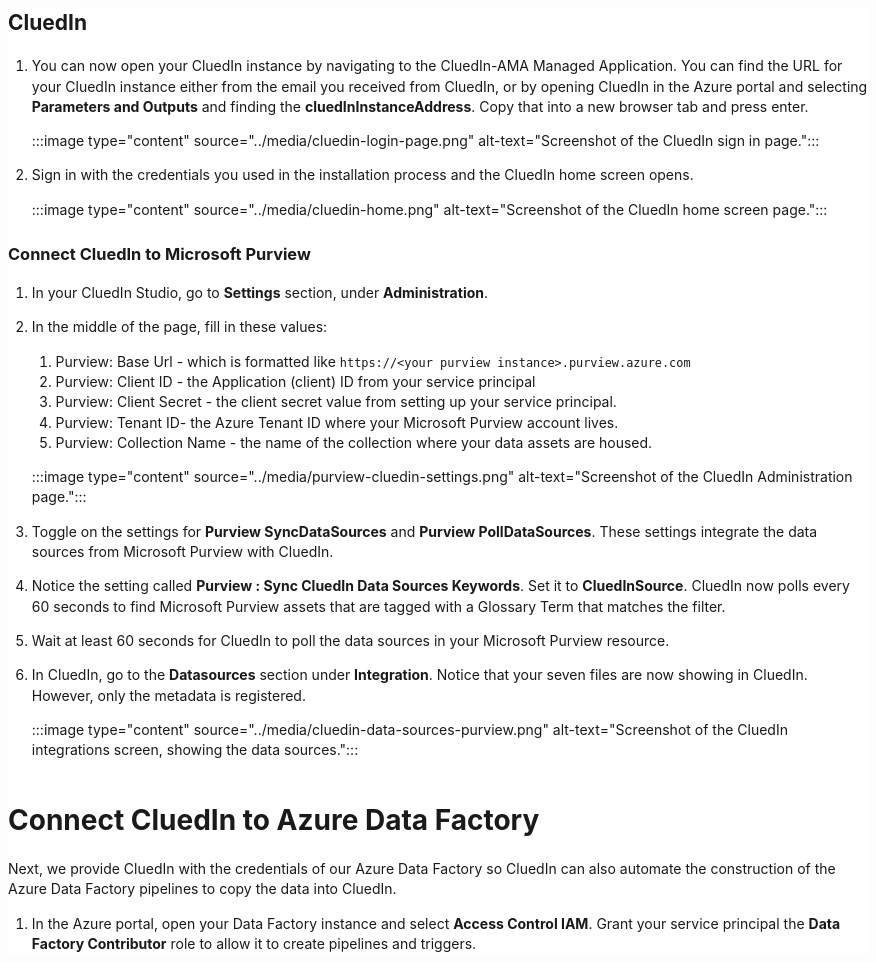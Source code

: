 ## CluedIn

1. You can now open your CluedIn instance by navigating to the CluedIn-AMA Managed Application. You can find the URL for your CluedIn instance either from the email you received from CluedIn, or by opening CluedIn in the Azure portal and selecting **Parameters and Outputs** and finding the **cluedInInstanceAddress**. Copy that into a new browser tab and press enter.

    :::image type="content" source="../media/cluedin-login-page.png" alt-text="Screenshot of the CluedIn sign in page.":::

1. Sign in with the credentials you used in the installation process and the CluedIn home screen opens.

    :::image type="content" source="../media/cluedin-home.png" alt-text="Screenshot of the CluedIn home screen page.":::

### Connect CluedIn to Microsoft Purview

1. In your CluedIn Studio, go to **Settings** section, under **Administration**.

1. In the middle of the page, fill in these values:
    1. Purview: Base Url - which is formatted like `https://<your purview instance>.purview.azure.com`
    1. Purview: Client ID - the Application (client) ID from your service principal
    1. Purview: Client Secret - the client secret value from setting up your service principal.
    1. Purview: Tenant ID- the Azure Tenant ID where your Microsoft Purview account lives.
    1. Purview: Collection Name - the name of the collection where your data assets are housed.

    :::image type="content" source="../media/purview-cluedin-settings.png" alt-text="Screenshot of the CluedIn Administration page.":::

1. Toggle on the settings for **Purview SyncDataSources** and **Purview PollDataSources**. These settings integrate the data sources from Microsoft Purview with CluedIn.

1. Notice the setting called **Purview : Sync CluedIn Data Sources Keywords**. Set it to **CluedInSource**. CluedIn now polls every 60 seconds to find Microsoft Purview assets that are tagged with a Glossary Term that matches the filter.

1. Wait at least 60 seconds for CluedIn to poll the data sources in your Microsoft Purview resource.

1. In CluedIn, go to the **Datasources** section under **Integration**. Notice that your seven files are now showing in CluedIn. However, only the metadata is registered.

    :::image type="content" source="../media/cluedin-data-sources-purview.png" alt-text="Screenshot of the CluedIn integrations screen, showing the data sources.":::

# Connect CluedIn to Azure Data Factory

Next, we provide CluedIn with the credentials of our Azure Data Factory so CluedIn can also automate the construction of the Azure Data Factory pipelines to copy the data into CluedIn.

1. In the Azure portal, open your Data Factory instance and select **Access Control IAM**. Grant your service principal the **Data Factory Contributor** role to allow it to create pipelines and triggers.
